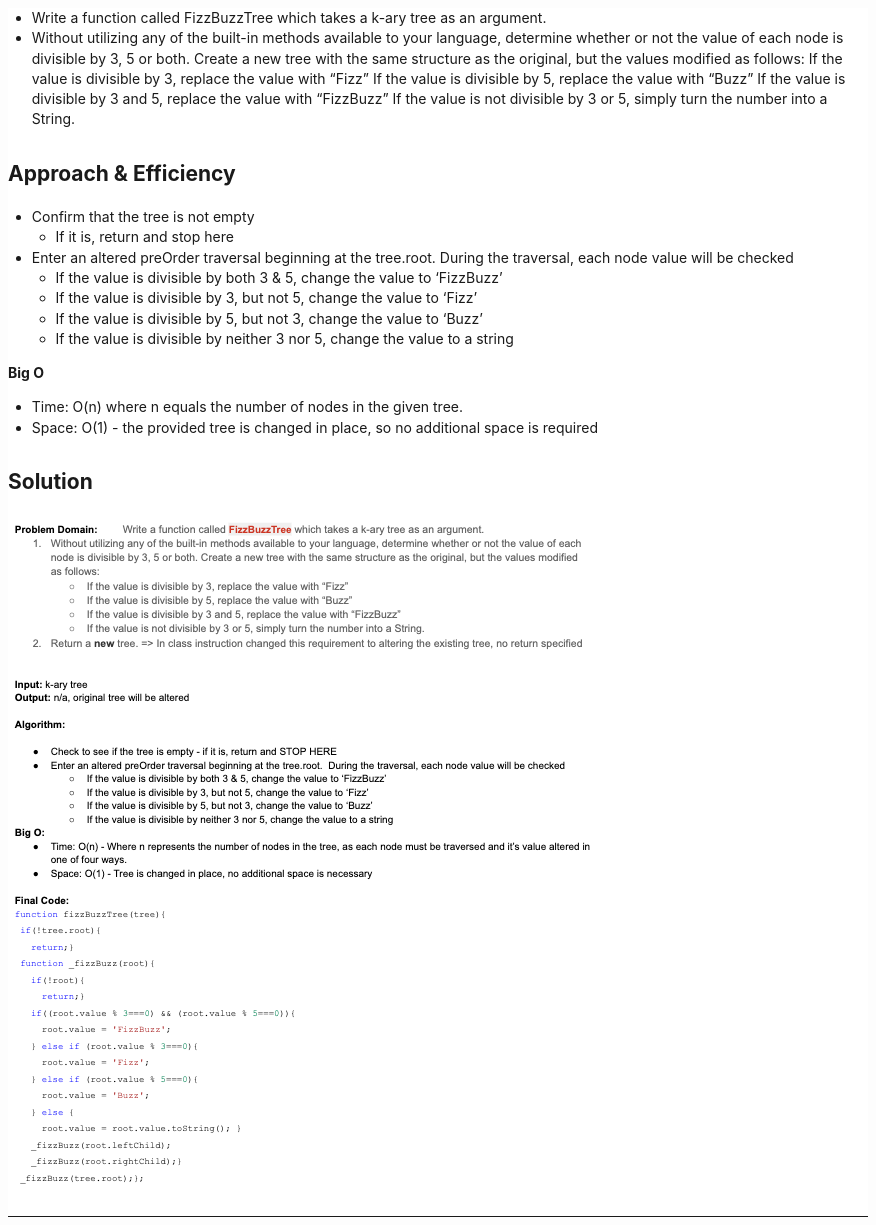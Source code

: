 * Write a function called FizzBuzzTree which takes a k-ary tree as an argument.
* Without utilizing any of the built-in methods available to your language, determine whether or not the value of each node is divisible by 3, 5 or both. Create a new tree with the same structure as the original, but the values modified as follows:
If the value is divisible by 3, replace the value with “Fizz”
If the value is divisible by 5, replace the value with “Buzz”
If the value is divisible by 3 and 5, replace the value with “FizzBuzz”
If the value is not divisible by 3 or 5, simply turn the number into a String.

## Approach & Efficiency

* Confirm that the tree is not empty
  - If it is, return and stop here
* Enter an altered preOrder traversal beginning at the tree.root.  During the traversal, each node value will be checked
  - If the value is divisible by both 3 & 5, change the value to ‘FizzBuzz’
  - If the value is divisible by 3, but not 5, change the value to ‘Fizz’
  - If the value is divisible by 5, but not 3, change the value to ‘Buzz’
  - If the value is divisible by neither 3 nor 5, change the value to a string


**Big O**  

* Time: O(n) where n equals the number of nodes in the given tree.
* Space: O(1) - the provided tree is changed in place, so no additional space is required

## Solution
![Whiteboard Image](challenges/fizzBuzzTree/fizz-buzz-tree.png)

---